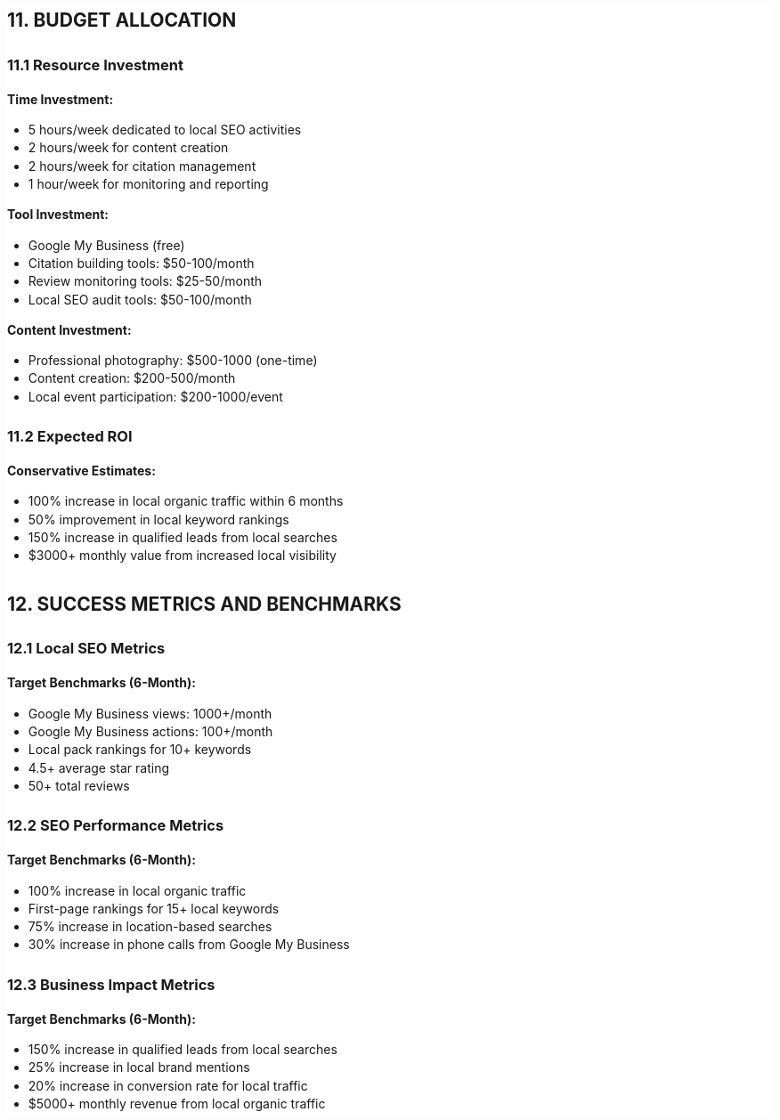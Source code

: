 ## 11. BUDGET ALLOCATION

### 11.1 Resource Investment
**Time Investment:**
- 5 hours/week dedicated to local SEO activities
- 2 hours/week for content creation
- 2 hours/week for citation management
- 1 hour/week for monitoring and reporting

**Tool Investment:**
- Google My Business (free)
- Citation building tools: $50-100/month
- Review monitoring tools: $25-50/month
- Local SEO audit tools: $50-100/month

**Content Investment:**
- Professional photography: $500-1000 (one-time)
- Content creation: $200-500/month
- Local event participation: $200-1000/event

### 11.2 Expected ROI
**Conservative Estimates:**
- 100% increase in local organic traffic within 6 months
- 50% improvement in local keyword rankings
- 150% increase in qualified leads from local searches
- $3000+ monthly value from increased local visibility

## 12. SUCCESS METRICS AND BENCHMARKS

### 12.1 Local SEO Metrics
**Target Benchmarks (6-Month):**
- Google My Business views: 1000+/month
- Google My Business actions: 100+/month
- Local pack rankings for 10+ keywords
- 4.5+ average star rating
- 50+ total reviews

### 12.2 SEO Performance Metrics
**Target Benchmarks (6-Month):**
- 100% increase in local organic traffic
- First-page rankings for 15+ local keywords
- 75% increase in location-based searches
- 30% increase in phone calls from Google My Business

### 12.3 Business Impact Metrics
**Target Benchmarks (6-Month):**
- 150% increase in qualified leads from local searches
- 25% increase in local brand mentions
- 20% increase in conversion rate for local traffic
- $5000+ monthly revenue from local organic traffic
